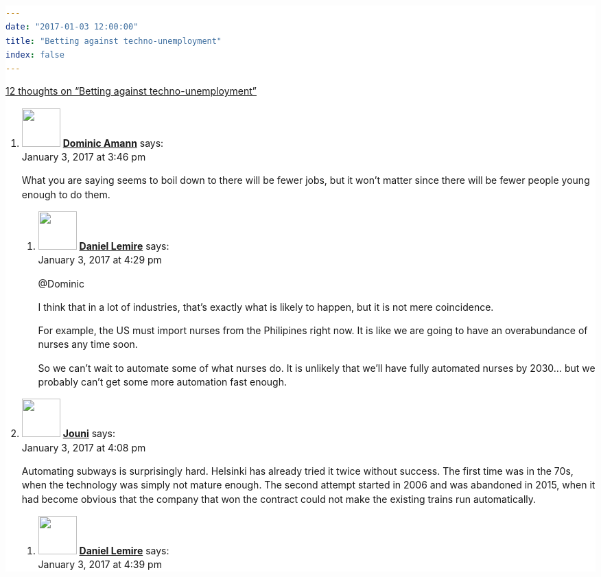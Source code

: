 ```yaml
---
date: "2017-01-03 12:00:00"
title: "Betting against techno-unemployment"
index: false
---
```


[12 thoughts on &ldquo;Betting against techno-unemployment&rdquo;](/lemire/blog/2017/01-03-betting-against-techno-unemployment)

<ol class="comment-list">
<li id="comment-264535" class="comment even thread-even depth-1 parent">
<div class="comment-author vcard">
<img alt src="https://secure.gravatar.com/avatar/1b5f40ec7c1e07935001188ea498d188?s=56&#038;d=mm&#038;r=g" srcset="https://secure.gravatar.com/avatar/1b5f40ec7c1e07935001188ea498d188?s=112&#038;d=mm&#038;r=g 2x" class="avatar avatar-56 photo" height="56" width="56" decoding="async" /> <b class="fn"><a href="https://blog.lbs.ca/technology" class="url" rel="ugc external nofollow">Dominic Amann</a></b> <span class="says">says:</span> </div>
<div class="comment-metadata"><time datetime="2017-01-03T15:46:15+00:00">January 3, 2017 at 3:46 pm</time></a> </div>
<div class="comment-content">
<p>What you are saying seems to boil down to there will be fewer jobs, but it won&rsquo;t matter since there will be fewer people young enough to do them.</p>
</div>
<ol class="children">
<li id="comment-264539" class="comment byuser comment-author-lemire bypostauthor odd alt depth-2">
<div class="comment-author vcard">
<img alt src="https://secure.gravatar.com/avatar/2ca999bef9535950f5b84281a4dab006?s=56&#038;d=mm&#038;r=g" srcset="https://secure.gravatar.com/avatar/2ca999bef9535950f5b84281a4dab006?s=112&#038;d=mm&#038;r=g 2x" class="avatar avatar-56 photo" height="56" width="56" decoding="async" /> <b class="fn"><a href="https://lemire.me/en/" class="url" rel="ugc">Daniel Lemire</a></b> <span class="says">says:</span> </div>
<div class="comment-metadata"><time datetime="2017-01-03T16:29:46+00:00">January 3, 2017 at 4:29 pm</time></a> </div>
<div class="comment-content">
<p>@Dominic </p>
<p>I think that in a lot of industries, that&rsquo;s exactly what is likely to happen, but it is not mere coincidence.</p>
<p>For example, the US must import nurses from the Philipines right now. It is like we are going to have an overabundance of nurses any time soon.</p>
<p>So we can&rsquo;t wait to automate some of what nurses do. It is unlikely that we&rsquo;ll have fully automated nurses by 2030&#8230; but we probably can&rsquo;t get some more automation fast enough.</p>
</div>
</li>
</ol>
</li>
<li id="comment-264538" class="comment even thread-odd thread-alt depth-1 parent">
<div class="comment-author vcard">
<img alt src="https://secure.gravatar.com/avatar/8af88bac916c9bf3f45831c114d30b0e?s=56&#038;d=mm&#038;r=g" srcset="https://secure.gravatar.com/avatar/8af88bac916c9bf3f45831c114d30b0e?s=112&#038;d=mm&#038;r=g 2x" class="avatar avatar-56 photo" height="56" width="56" loading="lazy" decoding="async" /> <b class="fn"><a href="http://iki.fi/jouni.siren/" class="url" rel="ugc external nofollow">Jouni</a></b> <span class="says">says:</span> </div>
<div class="comment-metadata"><time datetime="2017-01-03T16:08:06+00:00">January 3, 2017 at 4:08 pm</time></a> </div>
<div class="comment-content">
<p>Automating subways is surprisingly hard. Helsinki has already tried it twice without success. The first time was in the 70s, when the technology was simply not mature enough. The second attempt started in 2006 and was abandoned in 2015, when it had become obvious that the company that won the contract could not make the existing trains run automatically.</p>
</div>
<ol class="children">
<li id="comment-264540" class="comment byuser comment-author-lemire bypostauthor odd alt depth-2 parent">
<div class="comment-author vcard">
<img alt src="https://secure.gravatar.com/avatar/2ca999bef9535950f5b84281a4dab006?s=56&#038;d=mm&#038;r=g" srcset="https://secure.gravatar.com/avatar/2ca999bef9535950f5b84281a4dab006?s=112&#038;d=mm&#038;r=g 2x" class="avatar avatar-56 photo" height="56" width="56" loading="lazy" decoding="async" /> <b class="fn"><a href="https://lemire.me/en/" class="url" rel="ugc">Daniel Lemire</a></b> <span class="says">says:</span> </div>
<div class="comment-metadata"><time datetime="2017-01-03T16:39:27+00:00">January 3, 2017 at 4:39 pm</time></a> </div>
<div class="comment-content">